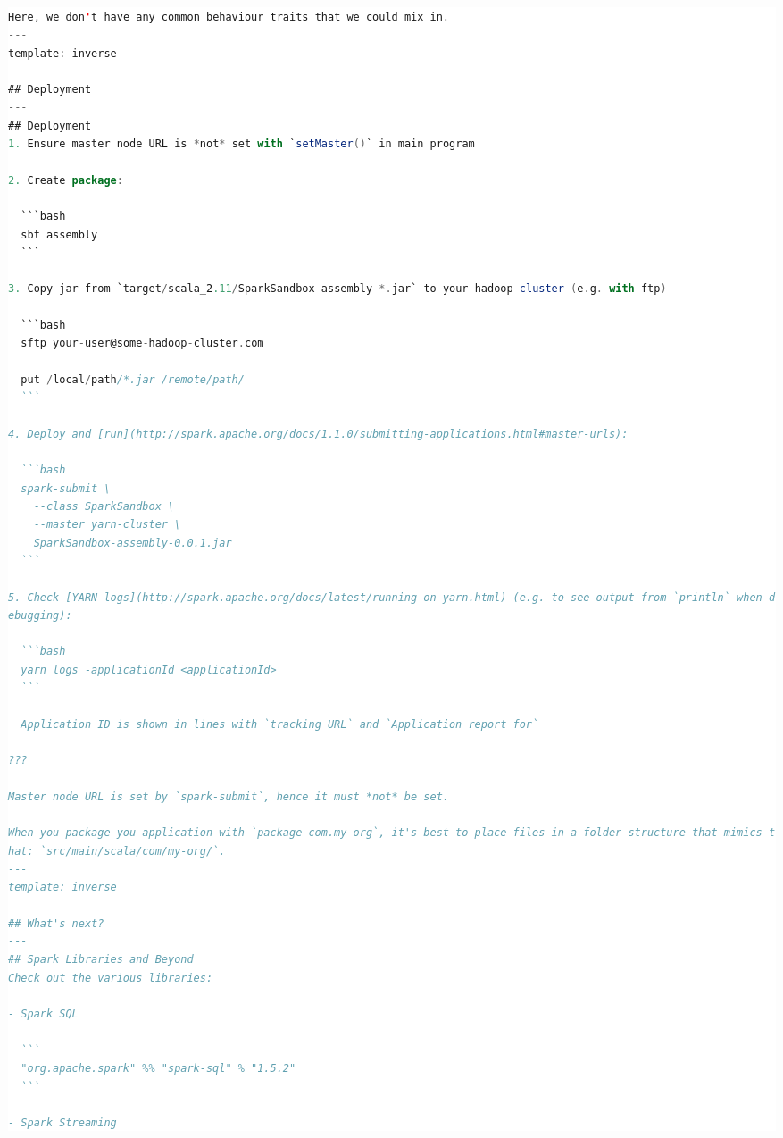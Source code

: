   ````scala
Here, we don't have any common behaviour traits that we could mix in.
---
template: inverse

## Deployment
---
## Deployment
1. Ensure master node URL is *not* set with `setMaster()` in main program

2. Create package:

    ```bash
    sbt assembly
    ```

3. Copy jar from `target/scala_2.11/SparkSandbox-assembly-*.jar` to your hadoop cluster (e.g. with ftp)

    ```bash
    sftp your-user@some-hadoop-cluster.com

    put /local/path/*.jar /remote/path/
    ```

4. Deploy and [run](http://spark.apache.org/docs/1.1.0/submitting-applications.html#master-urls):

    ```bash
    spark-submit \
      --class SparkSandbox \
      --master yarn-cluster \
      SparkSandbox-assembly-0.0.1.jar
    ```

5. Check [YARN logs](http://spark.apache.org/docs/latest/running-on-yarn.html) (e.g. to see output from `println` when debugging):

    ```bash
    yarn logs -applicationId <applicationId>
    ```

    Application ID is shown in lines with `tracking URL` and `Application report for`

???

Master node URL is set by `spark-submit`, hence it must *not* be set.

When you package you application with `package com.my-org`, it's best to place files in a folder structure that mimics that: `src/main/scala/com/my-org/`.
---
template: inverse

## What's next?
---
## Spark Libraries and Beyond
Check out the various libraries:

- Spark SQL

    ```
    "org.apache.spark" %% "spark-sql" % "1.5.2"
    ```

- Spark Streaming
  ````